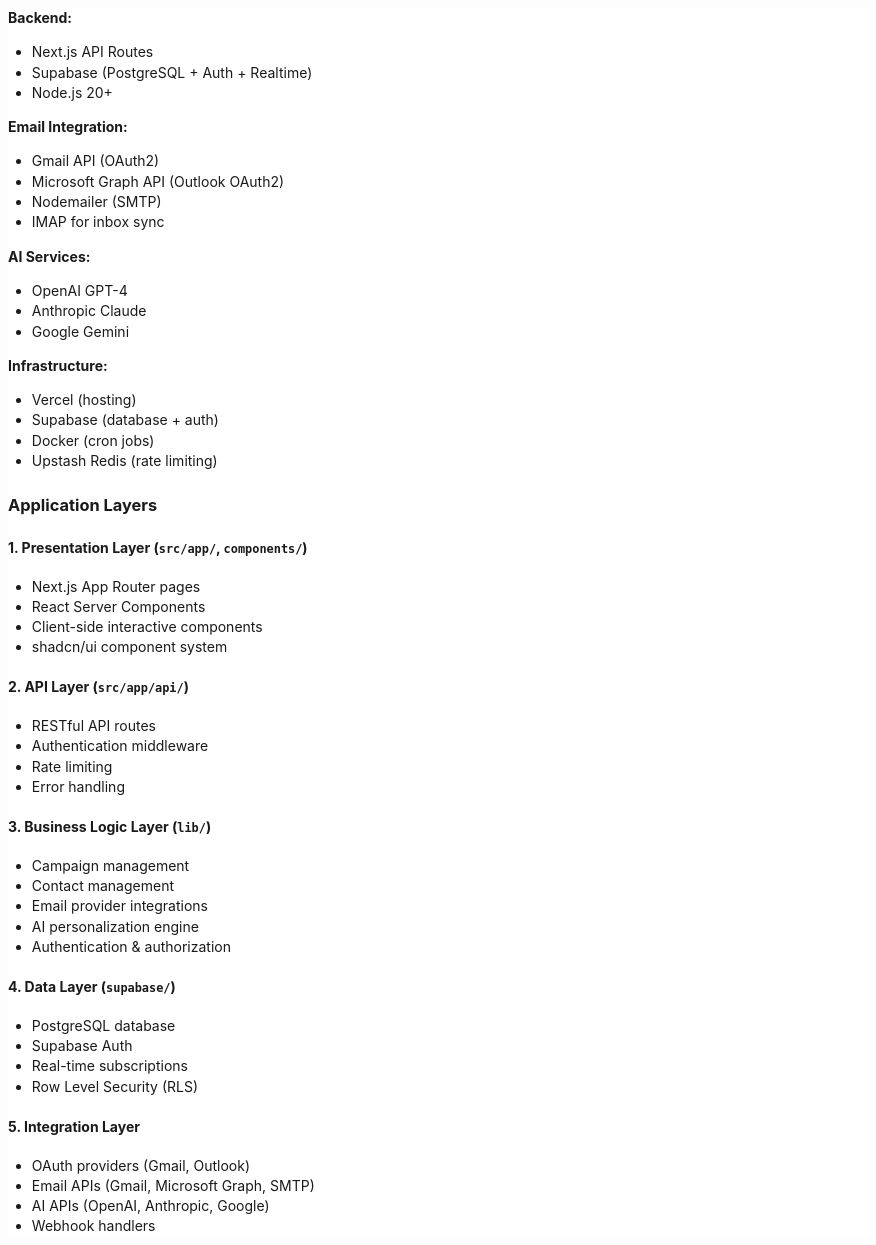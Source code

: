 **Backend:**
- Next.js API Routes
- Supabase (PostgreSQL + Auth + Realtime)
- Node.js 20+

**Email Integration:**
- Gmail API (OAuth2)
- Microsoft Graph API (Outlook OAuth2)
- Nodemailer (SMTP)
- IMAP for inbox sync

**AI Services:**
- OpenAI GPT-4
- Anthropic Claude
- Google Gemini

**Infrastructure:**
- Vercel (hosting)
- Supabase (database + auth)
- Docker (cron jobs)
- Upstash Redis (rate limiting)

### Application Layers

#### 1. **Presentation Layer** (`src/app/`, `components/`)
- Next.js App Router pages
- React Server Components
- Client-side interactive components
- shadcn/ui component system

#### 2. **API Layer** (`src/app/api/`)
- RESTful API routes
- Authentication middleware
- Rate limiting
- Error handling

#### 3. **Business Logic Layer** (`lib/`)
- Campaign management
- Contact management
- Email provider integrations
- AI personalization engine
- Authentication & authorization

#### 4. **Data Layer** (`supabase/`)
- PostgreSQL database
- Supabase Auth
- Real-time subscriptions
- Row Level Security (RLS)

#### 5. **Integration Layer**
- OAuth providers (Gmail, Outlook)
- Email APIs (Gmail, Microsoft Graph, SMTP)
- AI APIs (OpenAI, Anthropic, Google)
- Webhook handlers
